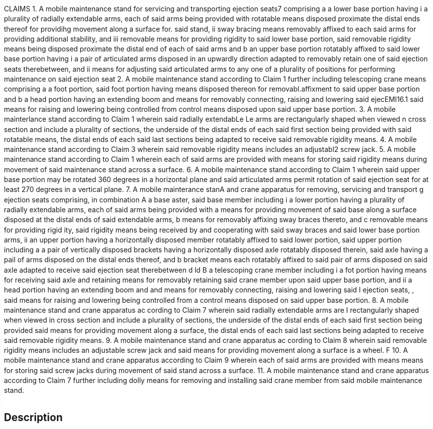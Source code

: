 CLAIMS 1. A mobile maintenance stand for servicing and transporting ejection seats7 comprising a a lower base portion having i a plurality of radially extendable arms, each of said arms being provided with rotatable means disposed proximate the distal ends thereof for providihg movement along a surface for. said stand, ii sway bracing means removably affixed to each said arms for providing additional stability, and iii removable means for providing rigidity to said lower base portion, said removable rigidity means being disposed proximate the distal end of each of said arms and b an upper base portion rotatably affixed to said lower base portion having i a pair of articulated arms disposed in an upwardly direction adapted to removably retain one of said ejection seats therebetween, and ii means for adjusting said articulated arms to any one of a plurality of positions for performing maintenance on said ejection seat 2. A mobile maintenance stand according to Claim 1 further including telescoping crane means comprising a a foot portion, said foot portion having means disposed thereon for removabl.affixment to said upper base portion and b a head portion having an extending boom and means for removably connecting, raising and lowering said ejecEMI16.1 said means for raising and lowering being controlled from control means disposed upon said upper base portion. 3. A mobile mainterlance stand according to Claim 1 wherein said radially extendabLe Le arms are rectangularly shaped when viewed n cross section and include a plurality of sections, the underside of the distal ends of each said first section being provided with said rotatable means, the distal ends of each said last sections being adapted to receive said removable rigidity means. 4. A mobile maintenance stand according to Claim 3 wherein said removable rigidity means includes an adjustabl2 screw jack. 5. A mobile maintenance stand according to Claim 1 wherein each of said arms are provided with means for storing said rigidity means during movement of said maintenance stand across a surface. 6. A mobile maintenance stand according to Claim 1 wherein said upper base portion may be rotated 360 degrees in a horizontal plane and said articulated arms permit rotation of said ejection seat for at least 270 degrees in a vertical plane. 7. A mobile mainterance stanA and crane apparatus for removing, servicing and transport g ejection seats comprising, in combination A a base aster, said base member including i a lower portion having a plurality of radially extendable arms, each of said arms being provided with a means for providing movement of said base along a surface disposed at the distal ends of said extendable arms, b means for removably affixing sway braces thereto, and c removable means for providing rigid ity, said rigidity means being received by and cooperating with said sway braces and said lower base portion arms, ii an upper portion having a horizontally disposed member rotatably affixed to said lower portion, said upper portion including a a pair of vertically disposed brackets having a horizontally disposed axle rotatably disposed therein, said axle having a pail of arms disposed on the distal ends thereof, and b bracket means each rotatably affixed to said pair of arms disposed on said axle adapted to receive said ejection seat therebetween d ld B a telescoping crane member including i a fot portion having means for receiving said axle and retaining means for removably retaining said crane member upon said upper base portion, and ii a head portion having an extending boom and and means for removably connecting, raising and lowering said I ejection seats, , said means for raising and lowering being controlled from a control means disposed on said upper base portion. 8. A mobile maintenance stand and crane apparatus ac cording to Claim 7 wherein said radially extendable arms are I rectangularly shaped when viewed in cross section and include a plurality of sections, the underside of the distal ends of each said first section being provided said means for providing movement along a surface, the distal ends of each said last sections being adapted to receive said removable rigidity means. 9. A mobile maintenance stand and crane apparatus ac cording to Claim 8 wherein said removable rigidity means includes an adjustable screw jack and said means for providing movement along a surface is a wheel. F 10. A mobile maintenance stand and crane apparatus according to Claim 9 wherein each of said arms are provided with means means for storing said screw jacks during movement of said stand across a surface. 11. A mobile maintenance stand and crane apparatus according to Claim 7 further including dolly means for removing and installing said crane member from said mobile maintenance stand.

## Description